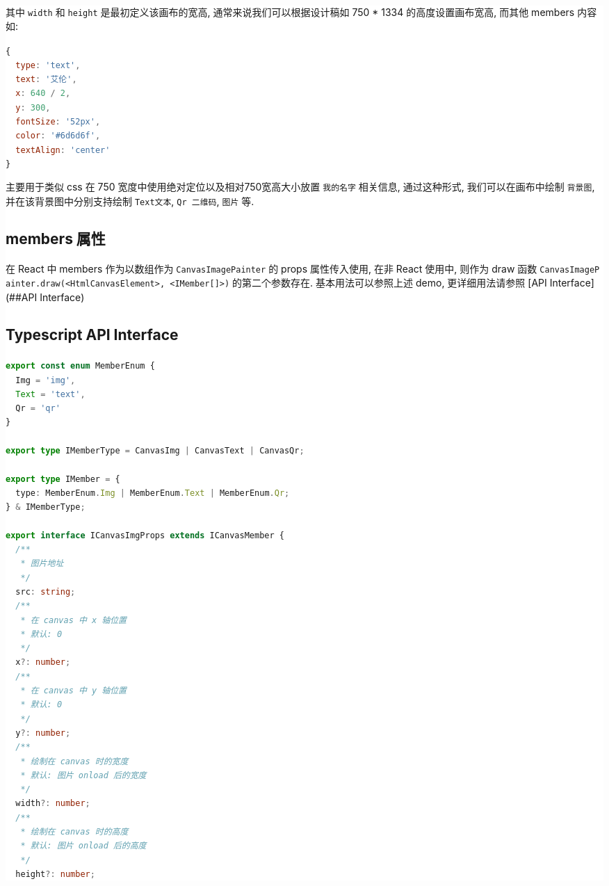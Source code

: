 其中 `width` 和 `height` 是最初定义该画布的宽高,
通常来说我们可以根据设计稿如 750 * 1334 的高度设置画布宽高,
而其他 members 内容如:

```js
{
  type: 'text',
  text: '艾伦',
  x: 640 / 2,
  y: 300,
  fontSize: '52px',
  color: '#6d6d6f',
  textAlign: 'center'
}
```

主要用于类似 css 在 750 宽度中使用绝对定位以及相对750宽高大小放置 `我的名字` 相关信息,
通过这种形式, 我们可以在画布中绘制 `背景图`, 并在该背景图中分别支持绘制 `Text文本`, `Qr 二维码`, `图片` 等.

## members 属性

在 React 中 members 作为以数组作为 `CanvasImagePainter` 的 props 属性传入使用,
在非 React 使用中, 则作为 draw 函数 `CanvasImagePainter.draw(<HtmlCanvasElement>, <IMember[]>)` 的第二个参数存在.
基本用法可以参照上述 demo, 更详细用法请参照 [API Interface](##API Interface)

## Typescript API Interface
```ts
export const enum MemberEnum {
  Img = 'img',
  Text = 'text',
  Qr = 'qr'
}

export type IMemberType = CanvasImg | CanvasText | CanvasQr;

export type IMember = {
  type: MemberEnum.Img | MemberEnum.Text | MemberEnum.Qr;
} & IMemberType;

export interface ICanvasImgProps extends ICanvasMember {
  /**
   * 图片地址
   */
  src: string;
  /**
   * 在 canvas 中 x 轴位置
   * 默认: 0
   */
  x?: number;
  /**
   * 在 canvas 中 y 轴位置
   * 默认: 0
   */
  y?: number;
  /**
   * 绘制在 canvas 时的宽度
   * 默认: 图片 onload 后的宽度
   */
  width?: number;
  /**
   * 绘制在 canvas 时的高度
   * 默认: 图片 onload 后的高度
   */
  height?: number;
```